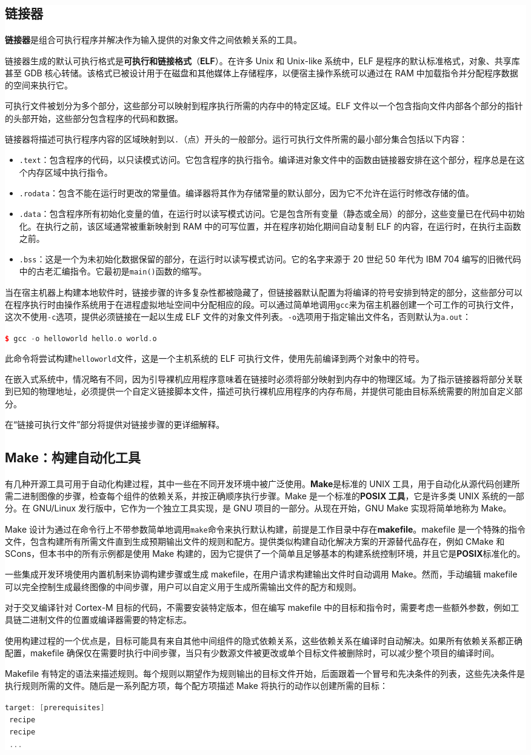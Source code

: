 ## 链接器

**链接器**是组合可执行程序并解决作为输入提供的对象文件之间依赖关系的工具。

链接器生成的默认可执行格式是**可执行和链接格式**（**ELF**）。在许多 Unix 和 Unix-like 系统中，ELF 是程序的默认标准格式，对象、共享库甚至 GDB 核心转储。该格式已被设计用于在磁盘和其他媒体上存储程序，以便宿主操作系统可以通过在 RAM 中加载指令并分配程序数据的空间来执行它。

可执行文件被划分为多个部分，这些部分可以映射到程序执行所需的内存中的特定区域。ELF 文件以一个包含指向文件内部各个部分的指针的头部开始，这些部分包含程序的代码和数据。

链接器将描述可执行程序内容的区域映射到以`.`（点）开头的一般部分。运行可执行文件所需的最小部分集合包括以下内容：

+   `.text`：包含程序的代码，以只读模式访问。它包含程序的执行指令。编译进对象文件中的函数由链接器安排在这个部分，程序总是在这个内存区域中执行指令。

+   `.rodata`：包含不能在运行时更改的常量值。编译器将其作为存储常量的默认部分，因为它不允许在运行时修改存储的值。

+   `.data`：包含程序所有初始化变量的值，在运行时以读写模式访问。它是包含所有变量（静态或全局）的部分，这些变量已在代码中初始化。在执行之前，该区域通常被重新映射到 RAM 中的可写位置，并在程序初始化期间自动复制 ELF 的内容，在运行时，在执行主函数之前。

+   `.bss`：这是一个为未初始化数据保留的部分，在运行时以读写模式访问。它的名字来源于 20 世纪 50 年代为 IBM 704 编写的旧微代码中的古老汇编指令。它最初是`main()`函数的缩写。

当在宿主机器上构建本地软件时，链接步骤的许多复杂性都被隐藏了，但链接器默认配置为将编译的符号安排到特定的部分，这些部分可以在程序执行时由操作系统用于在进程虚拟地址空间中分配相应的段。可以通过简单地调用`gcc`来为宿主机器创建一个可工作的可执行文件，这次不使用`-c`选项，提供必须链接在一起以生成 ELF 文件的对象文件列表。`-o`选项用于指定输出文件名，否则默认为`a.out`：

```cpp
$ gcc -o helloworld hello.o world.o
```

此命令将尝试构建`helloworld`文件，这是一个主机系统的 ELF 可执行文件，使用先前编译到两个对象中的符号。

在嵌入式系统中，情况略有不同，因为引导裸机应用程序意味着在链接时必须将部分映射到内存中的物理区域。为了指示链接器将部分关联到已知的物理地址，必须提供一个自定义链接脚本文件，描述可执行裸机应用程序的内存布局，并提供可能由目标系统需要的附加自定义部分。

在“链接可执行文件”部分将提供对链接步骤的更详细解释。

## Make：构建自动化工具

有几种开源工具可用于自动化构建过程，其中一些在不同开发环境中被广泛使用。**Make**是标准的 UNIX 工具，用于自动化从源代码创建所需二进制图像的步骤，检查每个组件的依赖关系，并按正确顺序执行步骤。Make 是一个标准的**POSIX 工具**，它是许多类 UNIX 系统的一部分。在 GNU/Linux 发行版中，它作为一个独立工具实现，是 GNU 项目的一部分。从现在开始，GNU Make 实现将简单地称为 Make。

Make 设计为通过在命令行上不带参数简单地调用`make`命令来执行默认构建，前提是工作目录中存在**makefile**。makefile 是一个特殊的指令文件，包含构建所有所需文件直到生成预期输出文件的规则和配方。提供类似构建自动化解决方案的开源替代品存在，例如 CMake 和 SCons，但本书中的所有示例都是使用 Make 构建的，因为它提供了一个简单且足够基本的构建系统控制环境，并且它是**POSIX**标准化的。

一些集成开发环境使用内置机制来协调构建步骤或生成 makefile，在用户请求构建输出文件时自动调用 Make。然而，手动编辑 makefile 可以完全控制生成最终图像的中间步骤，用户可以自定义用于生成所需输出文件的配方和规则。

对于交叉编译针对 Cortex-M 目标的代码，不需要安装特定版本，但在编写 makefile 中的目标和指令时，需要考虑一些额外参数，例如工具链二进制文件的位置或编译器需要的特定标志。

使用构建过程的一个优点是，目标可能具有来自其他中间组件的隐式依赖关系，这些依赖关系在编译时自动解决。如果所有依赖关系都正确配置，makefile 确保仅在需要时执行中间步骤，当只有少数源文件被更改或单个目标文件被删除时，可以减少整个项目的编译时间。

Makefile 有特定的语法来描述规则。每个规则以期望作为规则输出的目标文件开始，后面跟着一个冒号和先决条件的列表，这些先决条件是执行规则所需的文件。随后是一系列配方项，每个配方项描述 Make 将执行的动作以创建所需的目标：

```cpp
target: [prerequisites]
 recipe
 recipe
 ...
```
